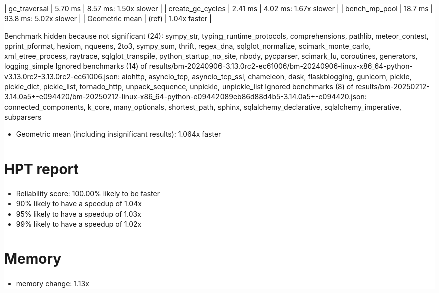 | gc_traversal               | 5.70 ms                                                      | 8.57 ms: 1.50x slower                                                  |
| create_gc_cycles           | 2.41 ms                                                      | 4.02 ms: 1.67x slower                                                  |
| bench_mp_pool              | 18.7 ms                                                      | 93.8 ms: 5.02x slower                                                  |
| Geometric mean             | (ref)                                                        | 1.04x faster                                                           |

Benchmark hidden because not significant (24): sympy_str, typing_runtime_protocols, comprehensions, pathlib, meteor_contest, pprint_pformat, hexiom, nqueens, 2to3, sympy_sum, thrift, regex_dna, sqlglot_normalize, scimark_monte_carlo, xml_etree_process, raytrace, sqlglot_transpile, python_startup_no_site, nbody, pycparser, scimark_lu, coroutines, generators, logging_simple
Ignored benchmarks (14) of results/bm-20240906-3.13.0rc2-ec61006/bm-20240906-linux-x86_64-python-v3.13.0rc2-3.13.0rc2-ec61006.json: aiohttp, asyncio_tcp, asyncio_tcp_ssl, chameleon, dask, flaskblogging, gunicorn, pickle, pickle_dict, pickle_list, tornado_http, unpack_sequence, unpickle, unpickle_list
Ignored benchmarks (8) of results/bm-20250212-3.14.0a5+-e094420/bm-20250212-linux-x86_64-python-e09442089eb86d88d4b5-3.14.0a5+-e094420.json: connected_components, k_core, many_optionals, shortest_path, sphinx, sqlalchemy_declarative, sqlalchemy_imperative, subparsers

- Geometric mean (including insignificant results): 1.064x faster

# HPT report

- Reliability score: 100.00% likely to be faster
- 90% likely to have a speedup of 1.04x
- 95% likely to have a speedup of 1.03x
- 99% likely to have a speedup of 1.02x

# Memory
- memory change: 1.13x
